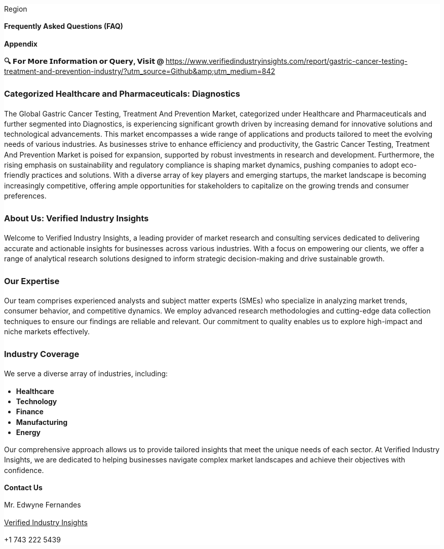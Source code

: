 Region</li></ul><p><strong>Frequently Asked Questions (FAQ)</strong></p><p><strong>Appendix<br /></strong></p><p><strong>🔍 𝗙𝗼𝗿 𝗠𝗼𝗿𝗲 𝗜𝗻𝗳𝗼𝗿𝗺𝗮𝘁𝗶𝗼𝗻 𝗼𝗿 𝗤𝘂𝗲𝗿𝘆, 𝗩𝗶𝘀𝗶𝘁 @ </strong><a href="https://www.verifiedindustryinsights.com/report/gastric-cancer-testing-treatment-and-prevention-industry/?utm_source=Github&amp;utm_medium=842">https://www.verifiedindustryinsights.com/report/gastric-cancer-testing-treatment-and-prevention-industry/?utm_source=Github&amp;utm_medium=842</a>&nbsp;</p><h3>Categorized Healthcare and Pharmaceuticals: Diagnostics </h3><p>The Global Gastric Cancer Testing, Treatment And Prevention Market, categorized under Healthcare and Pharmaceuticals and further segmented into Diagnostics, is experiencing significant growth driven by increasing demand for innovative solutions and technological advancements. This market encompasses a wide range of applications and products tailored to meet the evolving needs of various industries. As businesses strive to enhance efficiency and productivity, the Gastric Cancer Testing, Treatment And Prevention Market is poised for expansion, supported by robust investments in research and development. Furthermore, the rising emphasis on sustainability and regulatory compliance is shaping market dynamics, pushing companies to adopt eco-friendly practices and solutions. With a diverse array of key players and emerging startups, the market landscape is becoming increasingly competitive, offering ample opportunities for stakeholders to capitalize on the growing trends and consumer preferences.</p><h3>About Us: Verified Industry Insights</h3><p>Welcome to Verified Industry Insights, a leading provider of market research and consulting services dedicated to delivering accurate and actionable insights for businesses across various industries. With a focus on empowering our clients, we offer a range of analytical research solutions designed to inform strategic decision-making and drive sustainable growth.</p><h3>Our Expertise</h3><p>Our team comprises experienced analysts and subject matter experts (SMEs) who specialize in analyzing market trends, consumer behavior, and competitive dynamics. We employ advanced research methodologies and cutting-edge data collection techniques to ensure our findings are reliable and relevant. Our commitment to quality enables us to explore high-impact and niche markets effectively.</p><h3>Industry Coverage</h3><p>We serve a diverse array of industries, including:</p><ul><li><strong>Healthcare</strong></li><li><strong>Technology</strong></li><li><strong>Finance</strong></li><li><strong>Manufacturing</strong></li><li><strong>Energy</strong></li></ul><p>Our comprehensive approach allows us to provide tailored insights that meet the unique needs of each sector. At Verified Industry Insights, we are dedicated to helping businesses navigate complex market landscapes and achieve their objectives with confidence.</p><p><strong>Contact Us</strong></p><p>Mr. Edwyne Fernandes</p><p><a href="https://www.verifiedindustryinsights.com/">Verified Industry Insights</a></p><p>+1 743 222 5439</p>

